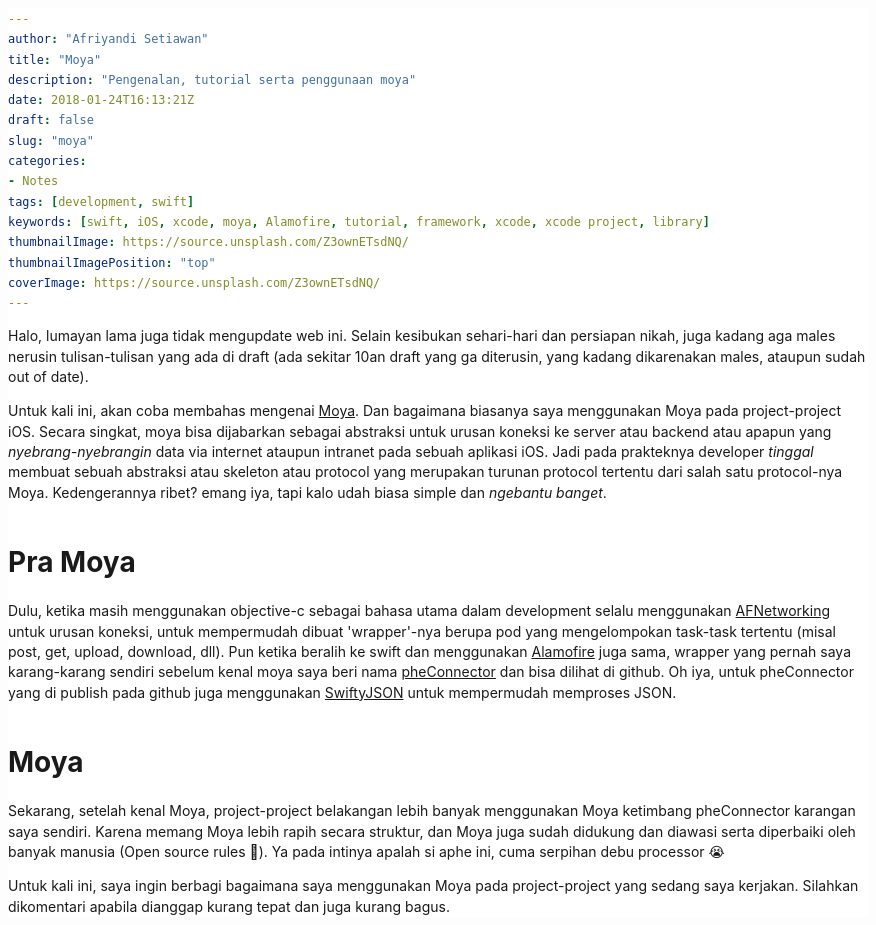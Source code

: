 ```yaml
---
author: "Afriyandi Setiawan"
title: "Moya"
description: "Pengenalan, tutorial serta penggunaan moya"
date: 2018-01-24T16:13:21Z
draft: false
slug: "moya"
categories:
- Notes
tags: [development, swift]
keywords: [swift, iOS, xcode, moya, Alamofire, tutorial, framework, xcode, xcode project, library]
thumbnailImage: https://source.unsplash.com/Z3ownETsdNQ/
thumbnailImagePosition: "top"
coverImage: https://source.unsplash.com/Z3ownETsdNQ/
---
```


Halo, lumayan lama juga tidak mengupdate web ini. Selain kesibukan sehari-hari dan persiapan nikah, juga kadang aga males nerusin tulisan-tulisan yang ada di draft (ada sekitar 10an draft yang ga diterusin, yang kadang dikarenakan males, ataupun sudah out of date).


Untuk kali ini, akan coba membahas mengenai [Moya](https://github.com/Moya/Moya). Dan bagaimana biasanya saya menggunakan Moya pada project-project iOS. Secara singkat, moya bisa dijabarkan sebagai abstraksi untuk urusan koneksi ke server atau backend atau apapun yang *nyebrang-nyebrangin* data via internet ataupun intranet pada sebuah aplikasi iOS. Jadi pada prakteknya developer *tinggal* membuat sebuah abstraksi atau skeleton atau protocol yang merupakan turunan protocol tertentu dari salah satu protocol-nya Moya. Kedengerannya ribet? emang iya, tapi kalo udah biasa simple dan *ngebantu banget*.



# Pra Moya

Dulu, ketika masih menggunakan objective-c sebagai bahasa utama dalam development selalu menggunakan [AFNetworking](https://github.com/AFNetworking/AFNetworking) untuk urusan koneksi, untuk mempermudah dibuat 'wrapper'-nya berupa pod yang mengelompokan task-task tertentu (misal post, get, upload, download, dll). Pun ketika beralih ke swift dan menggunakan [Alamofire](https://github.com/Alamofire/Alamofire) juga sama, wrapper yang pernah saya karang-karang sendiri sebelum kenal moya saya beri nama [pheConnector](https://github.com/aphe/pheConnector) dan bisa dilihat di github. Oh iya, untuk pheConnector yang di publish pada github juga menggunakan [SwiftyJSON](https://github.com/SwiftyJSON/SwiftyJSON) untuk mempermudah memproses JSON.

# Moya

Sekarang, setelah kenal Moya, project-project belakangan lebih banyak menggunakan Moya ketimbang pheConnector karangan saya sendiri. Karena memang Moya lebih rapih secara struktur, dan Moya juga sudah didukung dan diawasi serta diperbaiki oleh banyak manusia (Open source rules 🤘). Ya pada intinya apalah si aphe ini, cuma serpihan debu processor 😭

Untuk kali ini, saya ingin berbagi bagaimana saya menggunakan Moya pada project-project yang sedang saya kerjakan. Silahkan dikomentari apabila dianggap kurang tepat dan juga kurang bagus.
